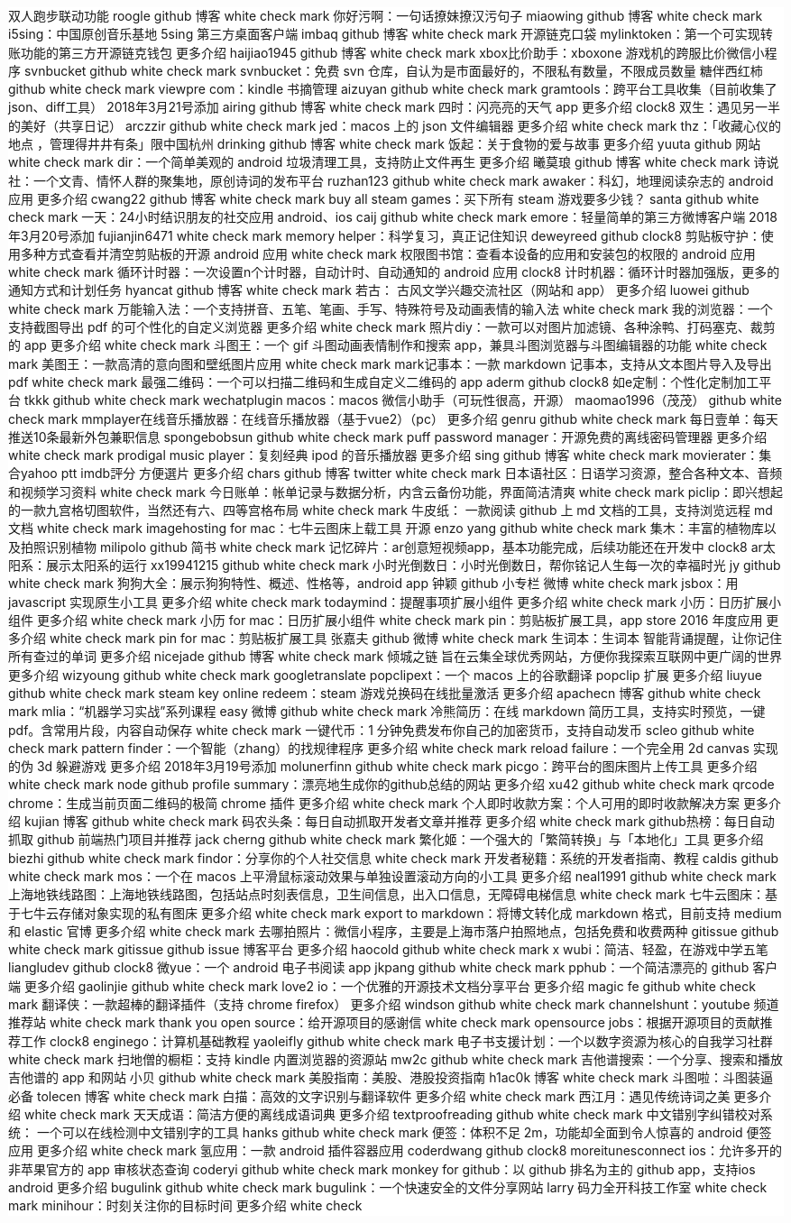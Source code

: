 双人跑步联动功能 roogle github 博客 white check mark 你好污啊：一句话撩妹撩汉污句子 miaowing github 博客 white check mark i5sing：中国原创音乐基地 5sing 第三方桌面客户端 imbaq github 博客 white check mark 开源链克口袋 mylinktoken：第一个可实现转账功能的第三方开源链克钱包 更多介绍 haijiao1945 github 博客 white check mark xbox比价助手：xboxone 游戏机的跨服比价微信小程序 svnbucket github white check mark svnbucket：免费 svn 仓库，自认为是市面最好的，不限私有数量，不限成员数量 糖伴西红柿 github white check mark viewpre com：kindle 书摘管理 aizuyan github white check mark gramtools：跨平台工具收集（目前收集了json、diff工具） 2018年3月21号添加 airing github 博客 white check mark 四时：闪亮亮的天气 app 更多介绍 clock8 双生：遇见另一半的美好（共享日记） arczzir github white check mark jed：macos 上的 json 文件编辑器 更多介绍 white check mark thz：「收藏心仪的地点 ，管理得井井有条」限中国杭州 drinking github 博客 white check mark 饭起：关于食物的爱与故事 更多介绍 yuuta github 网站 white check mark dir：一个简单美观的 android 垃圾清理工具，支持防止文件再生 更多介绍 曦莫琅 github 博客 white check mark 诗说社：一个文青、情怀人群的聚集地，原创诗词的发布平台 ruzhan123 github white check mark awaker：科幻，地理阅读杂志的 android 应用 更多介绍 cwang22 github 博客 white check mark buy all steam games：买下所有 steam 游戏要多少钱？ santa github white check mark 一天：24小时结识朋友的社交应用 android、ios caij github white check mark emore：轻量简单的第三方微博客户端 2018年3月20号添加 fujianjin6471 white check mark memory helper：科学复习，真正记住知识 deweyreed github clock8 剪贴板守护：使用多种方式查看并清空剪贴板的开源 android 应用 white check mark 权限图书馆：查看本设备的应用和安装包的权限的 android 应用 white check mark 循环计时器：一次设置n个计时器，自动计时、自动通知的 android 应用 clock8 计时机器：循环计时器加强版，更多的通知方式和计划任务 hyancat github 博客 white check mark 若古： 古风文学兴趣交流社区（网站和 app） 更多介绍 luowei github white check mark 万能输入法：一个支持拼音、五笔、笔画、手写、特殊符号及动画表情的输入法 white check mark 我的浏览器：一个支持截图导出 pdf 的可个性化的自定义浏览器 更多介绍 white check mark 照片diy：一款可以对图片加滤镜、各种涂鸭、打码塞克、裁剪的 app 更多介绍 white check mark 斗图王：一个 gif 斗图动画表情制作和搜索 app，兼具斗图浏览器与斗图编辑器的功能 white check mark 美图王：一款高清的意向图和壁纸图片应用 white check mark mark记事本：一款 markdown 记事本，支持从文本图片导入及导出 pdf white check mark 最强二维码：一个可以扫描二维码和生成自定义二维码的 app aderm github clock8 如e定制：个性化定制加工平台 tkkk github white check mark wechatplugin macos：macos 微信小助手（可玩性很高，开源） maomao1996（茂茂） github white check mark mmplayer在线音乐播放器：在线音乐播放器（基于vue2）（pc） 更多介绍 genru github white check mark 每日壹单：每天推送10条最新外包兼职信息 spongebobsun github white check mark puff password manager：开源免费的离线密码管理器 更多介绍 white check mark prodigal music player：复刻经典 ipod 的音乐播放器 更多介绍 sing github 博客 white check mark movierater：集合yahoo ptt imdb評分 方便選片 更多介绍 chars github 博客 twitter white check mark 日本语社区：日语学习资源，整合各种文本、音频和视频学习资料 white check mark 今日账单：帐单记录与数据分析，内含云备份功能，界面简洁清爽 white check mark piclip：即兴想起的一款九宫格切图软件，当然还有六、四等宫格布局 white check mark 牛皮纸： 一款阅读 github 上 md 文档的工具，支持浏览远程 md 文档 white check mark imagehosting for mac：七牛云图床上载工具 开源 enzo yang github white check mark 集木：丰富的植物库以及拍照识别植物 milipolo github 简书 white check mark 记忆碎片：ar创意短视频app，基本功能完成，后续功能还在开发中 clock8 ar太阳系：展示太阳系的运行 xx19941215 github white check mark 小时光倒数日：小时光倒数日，帮你铭记人生每一次的幸福时光 jy github white check mark 狗狗大全：展示狗狗特性、概述、性格等，android app 钟颖 github 小专栏 微博 white check mark jsbox：用 javascript 实现原生小工具 更多介绍 white check mark todaymind：提醒事项扩展小组件 更多介绍 white check mark 小历：日历扩展小组件 更多介绍 white check mark 小历 for mac：日历扩展小组件 white check mark pin：剪贴板扩展工具，app store 2016 年度应用 更多介绍 white check mark pin for mac：剪贴板扩展工具 张嘉夫 github 微博 white check mark 生词本：生词本 智能背诵提醒，让你记住所有查过的单词 更多介绍 nicejade github 博客 white check mark 倾城之链 旨在云集全球优秀网站，方便你我探索互联网中更广阔的世界 更多介绍 wizyoung github white check mark googletranslate popclipext：一个 macos 上的谷歌翻译 popclip 扩展 更多介绍 liuyue github white check mark steam key online redeem：steam 游戏兑换码在线批量激活 更多介绍 apachecn 博客 github white check mark mlia：“机器学习实战”系列课程 easy 微博 github white check mark 冷熊简历：在线 markdown 简历工具，支持实时预览，一键 pdf。含常用片段，内容自动保存 white check mark 一键代币：1 分钟免费发布你自己的加密货币，支持自动发币 scleo github white check mark pattern finder：一个智能（zhang）的找规律程序 更多介绍 white check mark reload failure：一个完全用 2d canvas 实现的伪 3d 躲避游戏 更多介绍 2018年3月19号添加 molunerfinn github white check mark picgo：跨平台的图床图片上传工具 更多介绍 white check mark node github profile summary：漂亮地生成你的github总结的网站 更多介绍 xu42 github white check mark qrcode chrome：生成当前页面二维码的极简 chrome 插件 更多介绍 white check mark 个人即时收款方案：个人可用的即时收款解决方案 更多介绍 kujian 博客 github white check mark 码农头条：每日自动抓取开发者文章并推荐 更多介绍 white check mark github热榜：每日自动抓取 github 前端热门项目并推荐 jack cherng github white check mark 繁化姬：一个强大的「繁简转换」与「本地化」工具 更多介绍 biezhi github white check mark findor：分享你的个人社交信息 white check mark 开发者秘籍：系统的开发者指南、教程 caldis github white check mark mos：一个在 macos 上平滑鼠标滚动效果与单独设置滚动方向的小工具 更多介绍 neal1991 github white check mark 上海地铁线路图：上海地铁线路图，包括站点时刻表信息，卫生间信息，出入口信息，无障碍电梯信息 white check mark 七牛云图床：基于七牛云存储对象实现的私有图床 更多介绍 white check mark export to markdown：将博文转化成 markdown 格式，目前支持 medium 和 elastic 官博 更多介绍 white check mark 去哪拍照片：微信小程序，主要是上海市落户拍照地点，包括免费和收费两种 gitissue github white check mark gitissue github issue 博客平台 更多介绍 haocold github white check mark x wubi：简洁、轻盈，在游戏中学五笔 liangludev github clock8 微yue：一个 android 电子书阅读 app jkpang github white check mark pphub：一个简洁漂亮的 github 客户端 更多介绍 gaolinjie github white check mark love2 io：一个优雅的开源技术文档分享平台 更多介绍 magic fe github white check mark 翻译侠：一款超棒的翻译插件（支持 chrome firefox） 更多介绍 windson github white check mark channelshunt：youtube 频道推荐站 white check mark thank you open source：给开源项目的感谢信 white check mark opensource jobs：根据开源项目的贡献推荐工作 clock8 enginego：计算机基础教程 yaoleifly github white check mark 电子书支援计划：一个以数字资源为核心的自我学习社群 white check mark 扫地僧的橱柜：支持 kindle 内置浏览器的资源站 mw2c github white check mark 吉他谱搜索：一个分享、搜索和播放吉他谱的 app 和网站 小贝 github white check mark 美股指南：美股、港股投资指南 h1ac0k 博客 white check mark 斗图啦：斗图装逼必备 tolecen 博客 white check mark 白描：高效的文字识别与翻译软件 更多介绍 white check mark 西江月：遇见传统诗词之美 更多介绍 white check mark 天天成语：简洁方便的离线成语词典 更多介绍 textproofreading github white check mark 中文错别字纠错校对系统： 一个可以在线检测中文错别字的工具 hanks github white check mark 便签：体积不足 2m，功能却全面到令人惊喜的 android 便签应用 更多介绍 white check mark 氢应用：一款 android 插件容器应用 coderdwang github clock8 moreitunesconnect ios：允许多开的非苹果官方的 app 审核状态查询 coderyi github white check mark monkey for github：以 github 排名为主的 github app，支持ios android 更多介绍 bugulink github white check mark bugulink：一个快速安全的文件分享网站 larry 码力全开科技工作室 white check mark minihour：时刻关注你的目标时间 更多介绍 white check